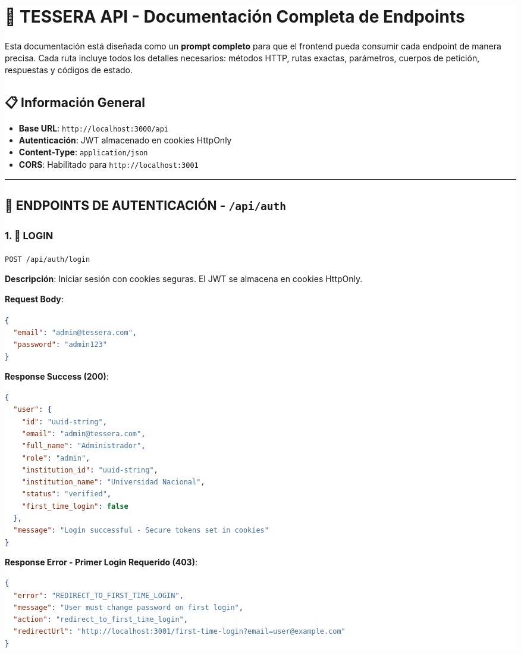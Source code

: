 # 🚀 TESSERA API - Documentación Completa de Endpoints

Esta documentación está diseñada como un **prompt completo** para que el frontend pueda consumir cada endpoint de manera precisa. Cada ruta incluye todos los detalles necesarios: métodos HTTP, rutas exactas, parámetros, cuerpos de petición, respuestas y códigos de estado.

## 📋 Información General

- **Base URL**: `http://localhost:3000/api`
- **Autenticación**: JWT almacenado en cookies HttpOnly
- **Content-Type**: `application/json`
- **CORS**: Habilitado para `http://localhost:3001`

---

## 🔐 **ENDPOINTS DE AUTENTICACIÓN** - `/api/auth`

### 1. 🔑 **LOGIN**
```http
POST /api/auth/login
```

**Descripción**: Iniciar sesión con cookies seguras. El JWT se almacena en cookies HttpOnly.

**Request Body**:
```json
{
  "email": "admin@tessera.com",
  "password": "admin123"
}
```

**Response Success (200)**:
```json
{
  "user": {
    "id": "uuid-string",
    "email": "admin@tessera.com",
    "full_name": "Administrador",
    "role": "admin",
    "institution_id": "uuid-string",
    "institution_name": "Universidad Nacional",
    "status": "verified",
    "first_time_login": false
  },
  "message": "Login successful - Secure tokens set in cookies"
}
```

**Response Error - Primer Login Requerido (403)**:
```json
{
  "error": "REDIRECT_TO_FIRST_TIME_LOGIN",
  "message": "User must change password on first login",
  "action": "redirect_to_first_time_login",
  "redirectUrl": "http://localhost:3001/first-time-login?email=user@example.com"
}
```
